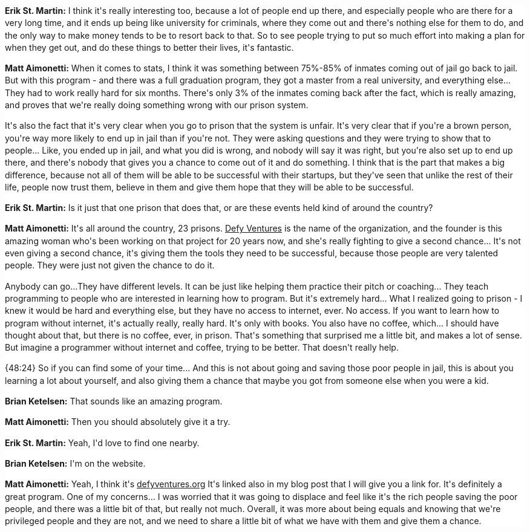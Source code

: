**Erik St. Martin:** I think it's really interesting too, because a lot of people end up there, and especially people who are there for a very long time, and it ends up being like university for criminals, where they come out and there's nothing else for them to do, and the only way to make money tends to be to resort back to that. So to see people trying to put so much effort into making a plan for when they get out, and do these things to better their lives, it's fantastic.

**Matt Aimonetti:** When it comes to stats, I think it was something between 75%-85% of inmates coming out of jail go back to jail. But with this program - and there was a full graduation program, they got a master from a real university, and everything else... They had to work really hard for six months. There's only 3% of the inmates coming back after the fact, which is really amazing, and proves that we're really doing something wrong with our prison system.

It's also the fact that it's very clear when you go to prison that the system is unfair. It's very clear that if you're a brown person, you're way more likely to end up in jail than if you're not. They were asking questions and they were trying to show that to people... Like, you ended up in jail, and what you did is wrong, and nobody will say it was right, but you're also set up to end up there, and there's nobody that gives you a chance to come out of it and do something. I think that is the part that makes a big difference, because not all of them will be able to be successful with their startups, but they've seen that unlike the rest of their life, people now trust them, believe in them and give them hope that they will be able to be successful.

**Erik St. Martin:** Is it just that one prison that does that, or are these events held kind of around the country?

**Matt Aimonetti:** It's all around the country, 23 prisons. [Defy Ventures](https://defyventures.org/) is the name of the organization, and the founder is this amazing woman who's been working on that project for 20 years now, and she's really fighting to give a second chance... It's not even giving a second chance, it's giving them the tools they need to be successful, because those people are very talented people. They were just not given the chance to do it.

Anybody can go...They have different levels. It can be just like helping them practice their pitch or coaching... They teach programming to people who are interested in learning how to program. But it's extremely hard... What I realized going to prison - I knew it would be hard and everything else, but they have no access to internet, ever. No access. If you want to learn how to program without internet, it's actually really, really hard. It's only with books. You also have no coffee, which... I should have thought about that, but there is no coffee, ever, in prison. That's something that surprised me a little bit, and makes a lot of sense. But imagine a programmer without internet and coffee, trying to be better. That doesn't really help.

\{48:24\} So if you can find some of your time... And this is not about going and saving those poor people in jail, this is about you learning a lot about yourself, and also giving them a chance that maybe you got from someone else when you were a kid.

**Brian Ketelsen:** That sounds like an amazing program.

**Matt Aimonetti:** Then you should absolutely give it a try.

**Erik St. Martin:** Yeah, I'd love to find one nearby.

**Brian Ketelsen:** I'm on the website.

**Matt Aimonetti:** Yeah, I think it's [defyventures.org](https://defyventures.org/take-action/volunteer/be-a-mentor/) It's linked also in my blog post that I will give you a link for. It's definitely a great program. One of my concerns... I was worried that it was going to displace and feel like it's the rich people saving the poor people, and there was a little bit of that, but really not much. Overall, it was more about being equals and knowing that we're privileged people and they are not, and we need to share a little bit of what we have with them and give them a chance.
